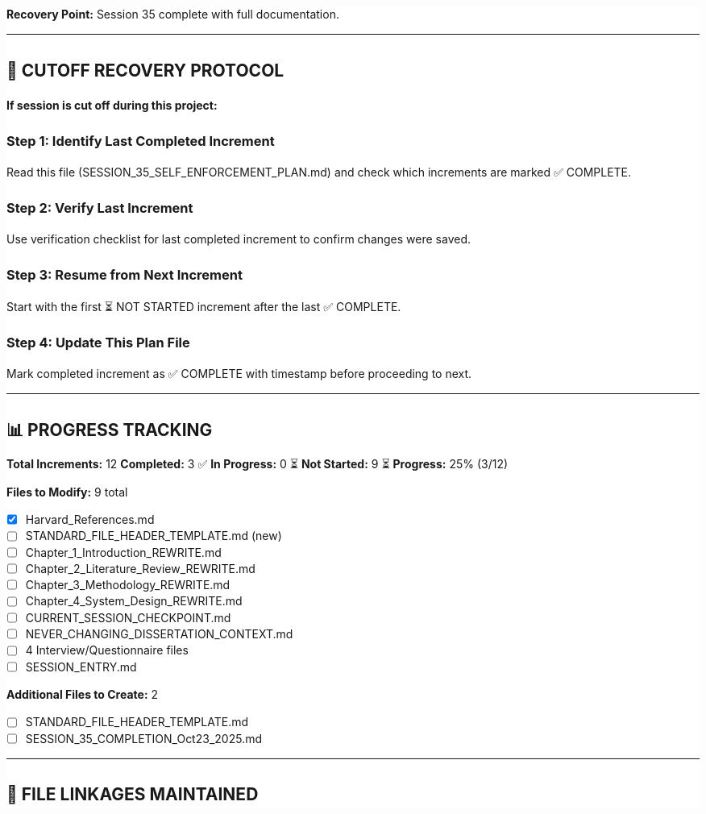 **Recovery Point:** Session 35 complete with full documentation.

---

## 🔄 CUTOFF RECOVERY PROTOCOL

**If session is cut off during this project:**

### **Step 1: Identify Last Completed Increment**
Read this file (SESSION_35_SELF_ENFORCEMENT_PLAN.md) and check which increments are marked ✅ COMPLETE.

### **Step 2: Verify Last Increment**
Use verification checklist for last completed increment to confirm changes were saved.

### **Step 3: Resume from Next Increment**
Start with the first ⏳ NOT STARTED increment after the last ✅ COMPLETE.

### **Step 4: Update This Plan File**
Mark completed increment as ✅ COMPLETE with timestamp before proceeding to next.

---

## 📊 PROGRESS TRACKING

**Total Increments:** 12
**Completed:** 3 ✅
**In Progress:** 0 ⏳
**Not Started:** 9 ⏳
**Progress:** 25% (3/12)

**Files to Modify:** 9 total
- [x] Harvard_References.md
- [ ] STANDARD_FILE_HEADER_TEMPLATE.md (new)
- [ ] Chapter_1_Introduction_REWRITE.md
- [ ] Chapter_2_Literature_Review_REWRITE.md
- [ ] Chapter_3_Methodology_REWRITE.md
- [ ] Chapter_4_System_Design_REWRITE.md
- [ ] CURRENT_SESSION_CHECKPOINT.md
- [ ] NEVER_CHANGING_DISSERTATION_CONTEXT.md
- [ ] 4 Interview/Questionnaire files
- [ ] SESSION_ENTRY.md

**Additional Files to Create:** 2
- [ ] STANDARD_FILE_HEADER_TEMPLATE.md
- [ ] SESSION_35_COMPLETION_Oct23_2025.md

---

## 🔗 FILE LINKAGES MAINTAINED
